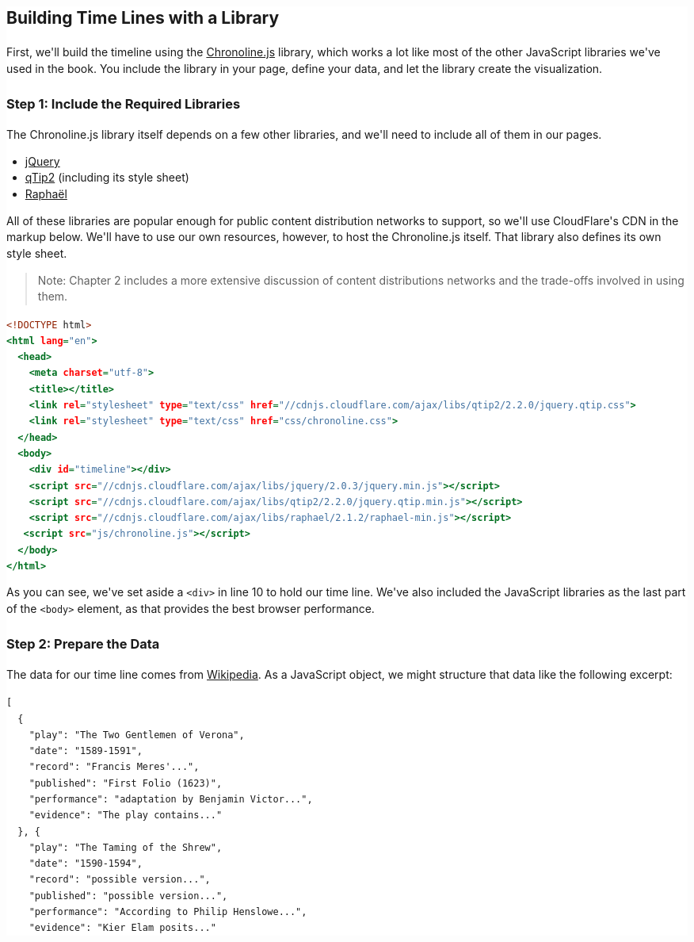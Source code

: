 ## Building Time Lines with a Library

First, we'll build the timeline using the [Chronoline.js](http://stoicloofah.github.io/chronoline.js/) library, which works a lot like most of the other JavaScript libraries we've used in the book. You include the library in your page, define your data, and let the library create the visualization.

### Step 1: Include the Required Libraries

The Chronoline.js library itself depends on a few other libraries, and we'll need to include all of them in our pages.

* [jQuery](http://jquery.com)
* [qTip2](http://qtip2.com) (including its style sheet)
* [Raphaël](http://raphaeljs.com)

All of these libraries are popular enough for public content distribution networks to support, so we'll use CloudFlare's <span class="smcp">CDN</span> in the markup below. We'll have to use our own resources, however, to host the Chronoline.js itself. That library also defines its own style sheet.

> Note: Chapter 2 includes a more extensive discussion of content distributions networks and the trade-offs involved in using them.

``` {.html .numberLines .line-10}
<!DOCTYPE html>
<html lang="en">
  <head>
    <meta charset="utf-8">
    <title></title>
    <link rel="stylesheet" type="text/css" href="//cdnjs.cloudflare.com/ajax/libs/qtip2/2.2.0/jquery.qtip.css">
    <link rel="stylesheet" type="text/css" href="css/chronoline.css">
  </head>
  <body>
    <div id="timeline"></div>
    <script src="//cdnjs.cloudflare.com/ajax/libs/jquery/2.0.3/jquery.min.js"></script>
    <script src="//cdnjs.cloudflare.com/ajax/libs/qtip2/2.2.0/jquery.qtip.min.js"></script>
    <script src="//cdnjs.cloudflare.com/ajax/libs/raphael/2.1.2/raphael-min.js"></script>
   <script src="js/chronoline.js"></script>
  </body>
</html>
```

As you can see, we've set aside a `<div>` in line 10 to hold our time line. We've also included the JavaScript libraries as the last part of the `<body>` element, as that provides the best browser performance.

### Step 2: Prepare the Data

The data for our time line comes from [Wikipedia](http://en.wikipedia.org/wiki/Chronology_of_Shakespeare%27s_plays). As a JavaScript object, we might structure that data like the following excerpt:

``` {.javascript .numberLines}
[
  {
    "play": "The Two Gentlemen of Verona", 
    "date": "1589-1591",
    "record": "Francis Meres'...",
    "published": "First Folio (1623)",   
    "performance": "adaptation by Benjamin Victor...",
    "evidence": "The play contains..." 
  }, { 
    "play": "The Taming of the Shrew",     
    "date": "1590-1594", 
    "record": "possible version...", 
    "published": "possible version...", 
    "performance": "According to Philip Henslowe...",  
    "evidence": "Kier Elam posits..."
```